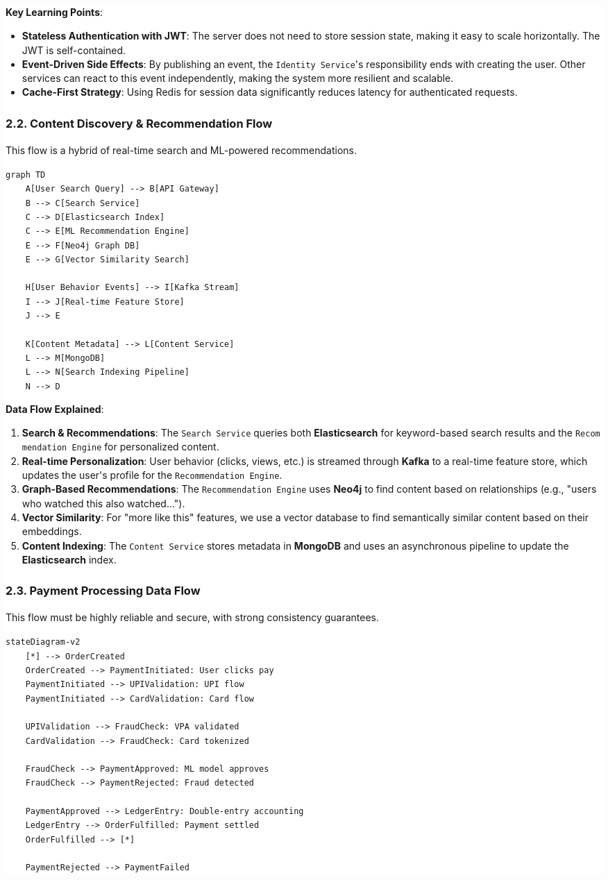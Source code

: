 **Key Learning Points**:
-   **Stateless Authentication with JWT**: The server does not need to store session state, making it easy to scale horizontally. The JWT is self-contained.
-   **Event-Driven Side Effects**: By publishing an event, the `Identity Service`'s responsibility ends with creating the user. Other services can react to this event independently, making the system more resilient and scalable.
-   **Cache-First Strategy**: Using Redis for session data significantly reduces latency for authenticated requests.

### 2.2. Content Discovery & Recommendation Flow

This flow is a hybrid of real-time search and ML-powered recommendations.

```mermaid
graph TD
    A[User Search Query] --> B[API Gateway]
    B --> C[Search Service]
    C --> D[Elasticsearch Index]
    C --> E[ML Recommendation Engine]
    E --> F[Neo4j Graph DB]
    E --> G[Vector Similarity Search]

    H[User Behavior Events] --> I[Kafka Stream]
    I --> J[Real-time Feature Store]
    J --> E

    K[Content Metadata] --> L[Content Service]
    L --> M[MongoDB]
    L --> N[Search Indexing Pipeline]
    N --> D
```

**Data Flow Explained**:
1.  **Search & Recommendations**: The `Search Service` queries both **Elasticsearch** for keyword-based search results and the `Recommendation Engine` for personalized content.
2.  **Real-time Personalization**: User behavior (clicks, views, etc.) is streamed through **Kafka** to a real-time feature store, which updates the user's profile for the `Recommendation Engine`.
3.  **Graph-Based Recommendations**: The `Recommendation Engine` uses **Neo4j** to find content based on relationships (e.g., "users who watched this also watched...").
4.  **Vector Similarity**: For "more like this" features, we use a vector database to find semantically similar content based on their embeddings.
5.  **Content Indexing**: The `Content Service` stores metadata in **MongoDB** and uses an asynchronous pipeline to update the **Elasticsearch** index.

### 2.3. Payment Processing Data Flow

This flow must be highly reliable and secure, with strong consistency guarantees.

```mermaid
stateDiagram-v2
    [*] --> OrderCreated
    OrderCreated --> PaymentInitiated: User clicks pay
    PaymentInitiated --> UPIValidation: UPI flow
    PaymentInitiated --> CardValidation: Card flow

    UPIValidation --> FraudCheck: VPA validated
    CardValidation --> FraudCheck: Card tokenized

    FraudCheck --> PaymentApproved: ML model approves
    FraudCheck --> PaymentRejected: Fraud detected

    PaymentApproved --> LedgerEntry: Double-entry accounting
    LedgerEntry --> OrderFulfilled: Payment settled
    OrderFulfilled --> [*]

    PaymentRejected --> PaymentFailed
```